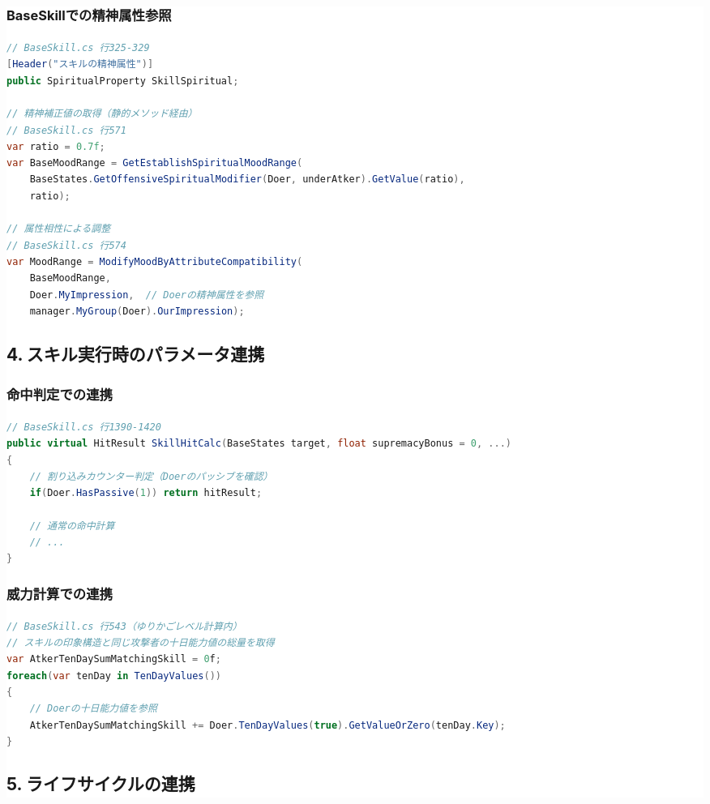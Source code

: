 ### BaseSkillでの精神属性参照
```csharp
// BaseSkill.cs 行325-329
[Header("スキルの精神属性")]
public SpiritualProperty SkillSpiritual;

// 精神補正値の取得（静的メソッド経由）
// BaseSkill.cs 行571
var ratio = 0.7f;
var BaseMoodRange = GetEstablishSpiritualMoodRange(
    BaseStates.GetOffensiveSpiritualModifier(Doer, underAtker).GetValue(ratio), 
    ratio);

// 属性相性による調整
// BaseSkill.cs 行574
var MoodRange = ModifyMoodByAttributeCompatibility(
    BaseMoodRange, 
    Doer.MyImpression,  // Doerの精神属性を参照
    manager.MyGroup(Doer).OurImpression);
```

## 4. スキル実行時のパラメータ連携

### 命中判定での連携
```csharp
// BaseSkill.cs 行1390-1420
public virtual HitResult SkillHitCalc(BaseStates target, float supremacyBonus = 0, ...)
{
    // 割り込みカウンター判定（Doerのパッシブを確認）
    if(Doer.HasPassive(1)) return hitResult;
    
    // 通常の命中計算
    // ...
}
```

### 威力計算での連携
```csharp
// BaseSkill.cs 行543（ゆりかごレベル計算内）
// スキルの印象構造と同じ攻撃者の十日能力値の総量を取得
var AtkerTenDaySumMatchingSkill = 0f;
foreach(var tenDay in TenDayValues())
{
    // Doerの十日能力値を参照
    AtkerTenDaySumMatchingSkill += Doer.TenDayValues(true).GetValueOrZero(tenDay.Key);
}
```

## 5. ライフサイクルの連携
